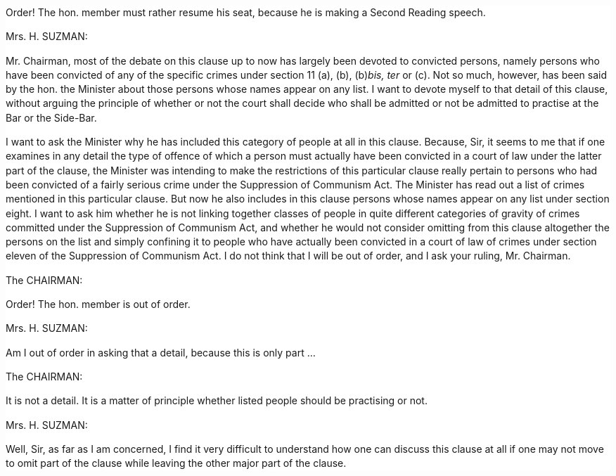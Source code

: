 <p>Order! The hon. member must rather resume his seat, because he is making a Second Reading speech.</p>

</speech>

<speech by="#suzman">

<from>Mrs. <person refersTo="hansard_za">H. SUZMAN</person>:</from>

<p>Mr. Chairman, most of the debate on this clause up to now has largely been devoted to convicted persons, namely persons who have been convicted of any of the specific crimes under section 11 (a), (b), (b)<i>bis, ter</i> or (c). Not so much, however, has been said by the hon. the Minister about those persons whose names appear on any list. I want to devote myself to that detail of this clause, without arguing the principle of whether or not the court shall decide who shall be admitted or not be admitted to practise at the Bar or the Side-Bar.</p>

<p>I want to ask the Minister why he has included this category of people at all in this clause. Because, Sir, it seems to me that if one examines in any detail the type of offence of which a person must actually have been convicted in a court of law under the latter part of the clause, the Minister was intending to make the restrictions of this particular clause really pertain to persons who had been convicted of a fairly serious crime under the Suppression of Communism Act. The Minister has read out a list of crimes mentioned in this particular clause. But now he also includes in this clause persons whose names appear on any list under section eight. I want to ask him whether he is not linking together classes of people in quite different categories of gravity of crimes committed under the Suppression of Communism Act, and whether he would not consider omitting from this clause altogether the persons on the list and simply confining it to people who have actually been convicted in a court of law of crimes under section eleven of the Suppression of Communism Act. I do not think that I will be out of order, and I ask your ruling, Mr. Chairman.</p>

</speech>

<speech by="#chairman">

<from>The <person refersTo="hansard_za">CHAIRMAN</person>:</from>

<p>Order! The hon. member is out of order.</p>

</speech>

<speech by="#suzman">

<from>Mrs. <person refersTo="hansard_za">H. SUZMAN</person>:</from>

<p>Am I out of order in asking that a detail, because this is only part …</p>

</speech>

<speech by="#chairman">

<from>The <person refersTo="hansard_za">CHAIRMAN</person>:</from>

<p>It is not a detail. It is a matter of principle whether listed people should be practising or not.</p>

</speech>

<speech by="#suzman">

<from>Mrs. <person refersTo="hansard_za">H. SUZMAN</person>:</from>

<p>Well, Sir, as far as I am concerned, I find it very difficult to understand how one can discuss this clause at all if one may not move to omit part of the clause while leaving the other major part of the clause.</p>

